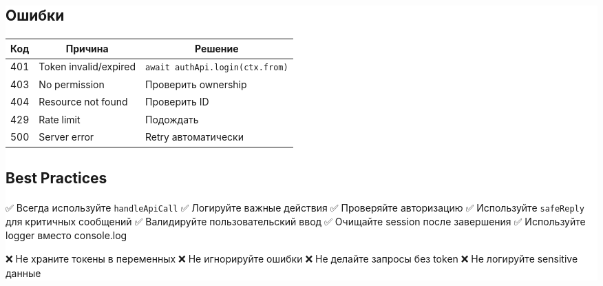## Ошибки

| Код | Причина | Решение |
|-----|---------|---------|
| 401 | Token invalid/expired | `await authApi.login(ctx.from)` |
| 403 | No permission | Проверить ownership |
| 404 | Resource not found | Проверить ID |
| 429 | Rate limit | Подождать |
| 500 | Server error | Retry автоматически |

## Best Practices

✅ Всегда используйте `handleApiCall`
✅ Логируйте важные действия
✅ Проверяйте авторизацию
✅ Используйте `safeReply` для критичных сообщений
✅ Валидируйте пользовательский ввод
✅ Очищайте session после завершения
✅ Используйте logger вместо console.log

❌ Не храните токены в переменных
❌ Не игнорируйте ошибки
❌ Не делайте запросы без token
❌ Не логируйте sensitive данные
